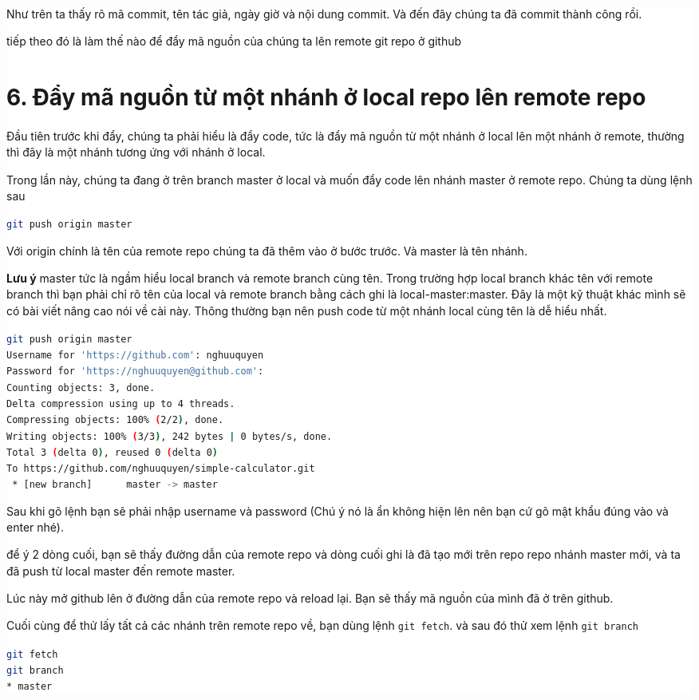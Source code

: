 Như trên ta thấy rõ mã commit, tên tác giả, ngày giờ và nội dung commit. Và đến đây
chúng ta đã commit thành công rồi.


tiếp theo đó là làm thế nào để đẩy mã nguồn của chúng ta lên remote git repo ở github


# 6. Đẩy mã nguồn từ một nhánh ở local repo lên remote repo

Đầu tiên trước khi đẩy, chúng ta phải hiểu là đẩy code, tức là đẩy mã nguồn từ một nhánh ở local lên một nhánh ở remote, thường thì đây là một nhánh tương ứng với nhánh ở local.

Trong lần này, chúng ta đang ở trên branch master ở local và muốn đẩy code lên nhánh master ở remote repo. Chúng ta dùng lệnh sau

```sh
git push origin master
```

Với origin chính là tên của remote repo chúng ta đã thêm vào ở bước trước. Và master là tên nhánh.

**Lưu ý** master tức là ngầm hiểu local branch và remote branch cùng tên. Trong trường hợp local branch khác tên với remote branch thì bạn phải chỉ rõ tên của local và remote branch bằng cách ghi là local-master:master. Đây là một kỹ thuật
khác mình sẽ có bài viết nâng cao nói về cài này. Thông thường bạn nên push code từ một nhánh local cùng tên là dễ hiểu nhất.


```sh
git push origin master
Username for 'https://github.com': nghuuquyen
Password for 'https://nghuuquyen@github.com':
Counting objects: 3, done.
Delta compression using up to 4 threads.
Compressing objects: 100% (2/2), done.
Writing objects: 100% (3/3), 242 bytes | 0 bytes/s, done.
Total 3 (delta 0), reused 0 (delta 0)
To https://github.com/nghuuquyen/simple-calculator.git
 * [new branch]      master -> master
```

Sau khi gõ lệnh bạn sẽ phải nhập username và password (Chú ý nó là ẩn không hiện lên nên bạn cứ gõ mật khẩu đúng vào và enter nhé).

để ý 2 dòng cuối, bạn sẽ thấy đường dẫn của remote repo và dòng cuối ghi là
đã tạo mới trên repo repo nhánh master mới, và ta đã push từ local master đến
remote master.

Lúc này mở github lên ở đường dẫn của remote repo và reload lại. Bạn sẽ thấy mã nguồn của mình đã ở trên github.


Cuối cùng để thử lấy tất cả các nhánh trên remote repo về, bạn dùng lệnh `git fetch`. và sau đó thử xem lệnh `git branch`

```sh
git fetch
git branch
* master
```
